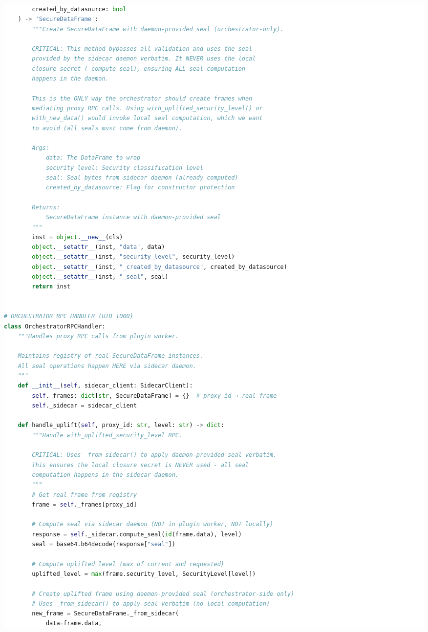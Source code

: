 ```python
        created_by_datasource: bool
    ) -> 'SecureDataFrame':
        """Create SecureDataFrame with daemon-provided seal (orchestrator-only).

        CRITICAL: This method bypasses all validation and uses the seal
        provided by the sidecar daemon verbatim. It NEVER uses the local
        closure secret (_compute_seal), ensuring ALL seal computation
        happens in the daemon.

        This is the ONLY way the orchestrator should create frames when
        mediating proxy RPC calls. Using with_uplifted_security_level() or
        with_new_data() would invoke local seal computation, which we want
        to avoid (all seals must come from daemon).

        Args:
            data: The DataFrame to wrap
            security_level: Security classification level
            seal: Seal bytes from sidecar daemon (already computed)
            created_by_datasource: Flag for constructor protection

        Returns:
            SecureDataFrame instance with daemon-provided seal
        """
        inst = object.__new__(cls)
        object.__setattr__(inst, "data", data)
        object.__setattr__(inst, "security_level", security_level)
        object.__setattr__(inst, "_created_by_datasource", created_by_datasource)
        object.__setattr__(inst, "_seal", seal)
        return inst


# ORCHESTRATOR RPC HANDLER (UID 1000)
class OrchestratorRPCHandler:
    """Handles proxy RPC calls from plugin worker.

    Maintains registry of real SecureDataFrame instances.
    All seal operations happen HERE via sidecar daemon.
    """
    def __init__(self, sidecar_client: SidecarClient):
        self._frames: dict[str, SecureDataFrame] = {}  # proxy_id → real frame
        self._sidecar = sidecar_client

    def handle_uplift(self, proxy_id: str, level: str) -> dict:
        """Handle with_uplifted_security_level RPC.

        CRITICAL: Uses _from_sidecar() to apply daemon-provided seal verbatim.
        This ensures the local closure secret is NEVER used - all seal
        computation happens in the sidecar daemon.
        """
        # Get real frame from registry
        frame = self._frames[proxy_id]

        # Compute seal via sidecar daemon (NOT in plugin worker, NOT locally)
        response = self._sidecar.compute_seal(id(frame.data), level)
        seal = base64.b64decode(response["seal"])

        # Compute uplifted level (max of current and requested)
        uplifted_level = max(frame.security_level, SecurityLevel[level])

        # Create uplifted frame using daemon-provided seal (orchestrator-side only)
        # Uses _from_sidecar() to apply seal verbatim (no local computation)
        new_frame = SecureDataFrame._from_sidecar(
            data=frame.data,
```